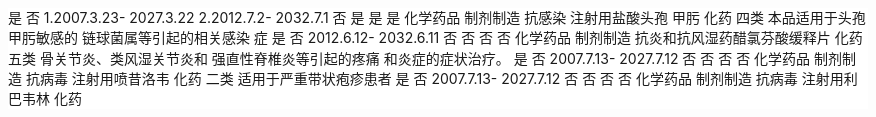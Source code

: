 是
否
1.2007.3.23-
2027.3.22
2.2012.7.2-
2032.7.1
否
是
是
是
化学药品
制剂制造
抗感染
注射用盐酸头孢
甲肟
化药
四类
本品适用于头孢甲肟敏感的
链球菌属等引起的相关感染
症
是
否
2012.6.12-
2032.6.11
否
否
否
否
化学药品
制剂制造
抗炎和抗风湿药醋氯芬酸缓释片
化药
五类
骨关节炎、类风湿关节炎和
强直性脊椎炎等引起的疼痛
和炎症的症状治疗。
是
否
2007.7.13-
2027.7.12
否
否
否
否
化学药品
制剂制造
抗病毒
注射用喷昔洛韦
化药
二类
适用于严重带状疱疹患者
是
否
2007.7.13-
2027.7.12
否
否
否
否
化学药品
制剂制造
抗病毒
注射用利巴韦林
化药